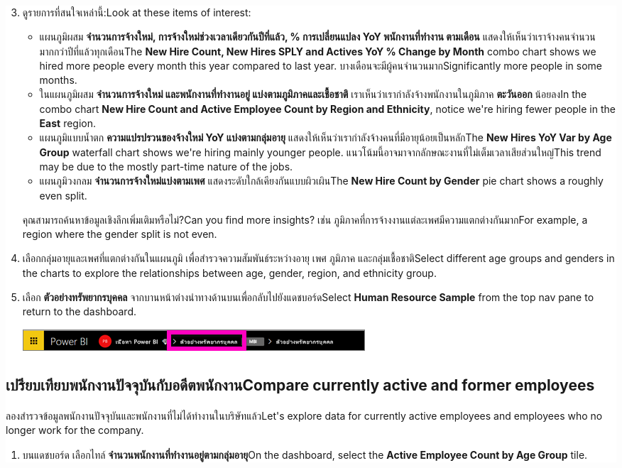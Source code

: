 3. <span data-ttu-id="0dbde-147">ดูรายการที่สนใจเหล่านี้:</span><span class="sxs-lookup"><span data-stu-id="0dbde-147">Look at these items of interest:</span></span>

    * <span data-ttu-id="0dbde-148">แผนภูมิผสม **จำนวนการจ้างใหม่, การจ้างใหม่ช่วงเวลาเดียวกันปีที่แล้ว, % การเปลี่ยนแปลง YoY พนักงานที่ทำงาน ตามเดือน** แสดงให้เห็นว่าเราจ้างคนจำนวนมากกว่าปีที่แล้วทุกเดือน</span><span class="sxs-lookup"><span data-stu-id="0dbde-148">The **New Hire Count, New Hires SPLY and Actives YoY % Change by Month** combo chart shows we hired more people every month this year compared to last year.</span></span> <span data-ttu-id="0dbde-149">บางเดือนจะมีผู้คนจำนวนมาก</span><span class="sxs-lookup"><span data-stu-id="0dbde-149">Significantly more people in some months.</span></span>
    * <span data-ttu-id="0dbde-150">ในแผนภูมิผสม **จำนวนการจ้างใหม่ และพนักงานที่ทำงานอยู่ แบ่งตามภูมิภาคและเชื้อชาติ** เราเห็นว่าเรากำลังจ้างพนักงานในภูมิภาค **ตะวันออก** น้อยลง</span><span class="sxs-lookup"><span data-stu-id="0dbde-150">In the combo chart **New Hire Count and Active Employee Count by Region and Ethnicity**, notice we're hiring fewer people in the **East** region.</span></span>
    * <span data-ttu-id="0dbde-151">แผนภูมิแบบน้ำตก **ความแปรปรวนของจ้างใหม่ YoY แบ่งตามกลุ่มอายุ** แสดงให้เห็นว่าเรากำลังจ้างคนที่มีอายุน้อยเป็นหลัก</span><span class="sxs-lookup"><span data-stu-id="0dbde-151">The **New Hires YoY Var by Age Group** waterfall chart shows we're hiring mainly younger people.</span></span> <span data-ttu-id="0dbde-152">แนวโน้มนี้อาจมาจากลักษณะงานที่ไม่เต็มเวลาเสียส่วนใหญ่</span><span class="sxs-lookup"><span data-stu-id="0dbde-152">This trend may be due to the mostly part-time nature of the jobs.</span></span>
    * <span data-ttu-id="0dbde-153">แผนภูมิวงกลม **จำนวนการจ้างใหม่แบ่งตามเพศ** แสดงระดับใกล้เคียงกันแบบผิวเผิน</span><span class="sxs-lookup"><span data-stu-id="0dbde-153">The **New Hire Count by Gender** pie chart shows a roughly even split.</span></span>

    <span data-ttu-id="0dbde-154">คุณสามารถค้นหาข้อมูลเชิงลึกเพิ่มเติมหรือไม่?</span><span class="sxs-lookup"><span data-stu-id="0dbde-154">Can you find more insights?</span></span> <span data-ttu-id="0dbde-155">เช่น ภูมิภาคที่การจ้างงานแต่ละเพศมีความแตกต่างกันมาก</span><span class="sxs-lookup"><span data-stu-id="0dbde-155">For example, a region where the gender split is not even.</span></span> 

4. <span data-ttu-id="0dbde-156">เลือกกลุ่มอายุและเพศที่แตกต่างกันในแผนภูมิ เพื่อสำรวจความสัมพันธ์ระหว่างอายุ เพศ ภูมิภาค และกลุ่มเชื้อชาติ</span><span class="sxs-lookup"><span data-stu-id="0dbde-156">Select different age groups and genders in the charts to explore the relationships between age, gender, region, and ethnicity group.</span></span>

5. <span data-ttu-id="0dbde-157">เลือก **ตัวอย่างทรัพยากรบุคคล** จากบานหน้าต่างนำทางด้านบนเพื่อกลับไปยังแดชบอร์ด</span><span class="sxs-lookup"><span data-stu-id="0dbde-157">Select **Human Resource Sample** from the top nav pane to return to the dashboard.</span></span>

   ![กลับไปยังแดชบอร์ด](media/sample-human-resources/power-bi-breadcrumbs.png)

## <a name="compare-currently-active-and-former-employees"></a><span data-ttu-id="0dbde-159">เปรียบเทียบพนักงานปัจจุบันกับอดีตพนักงาน</span><span class="sxs-lookup"><span data-stu-id="0dbde-159">Compare currently active and former employees</span></span>
<span data-ttu-id="0dbde-160">ลองสำรวจข้อมูลพนักงานปัจจุบันและพนักงานที่ไม่ได้ทำงานในบริษัทแล้ว</span><span class="sxs-lookup"><span data-stu-id="0dbde-160">Let's explore data for currently active employees and employees who no longer work for the company.</span></span>

1. <span data-ttu-id="0dbde-161">บนแดชบอร์ด เลือกไทล์ **จำนวนพนักงานที่ทำงานอยู่ตามกลุ่มอายุ**</span><span class="sxs-lookup"><span data-stu-id="0dbde-161">On the dashboard, select the **Active Employee Count by Age Group** tile.</span></span>
